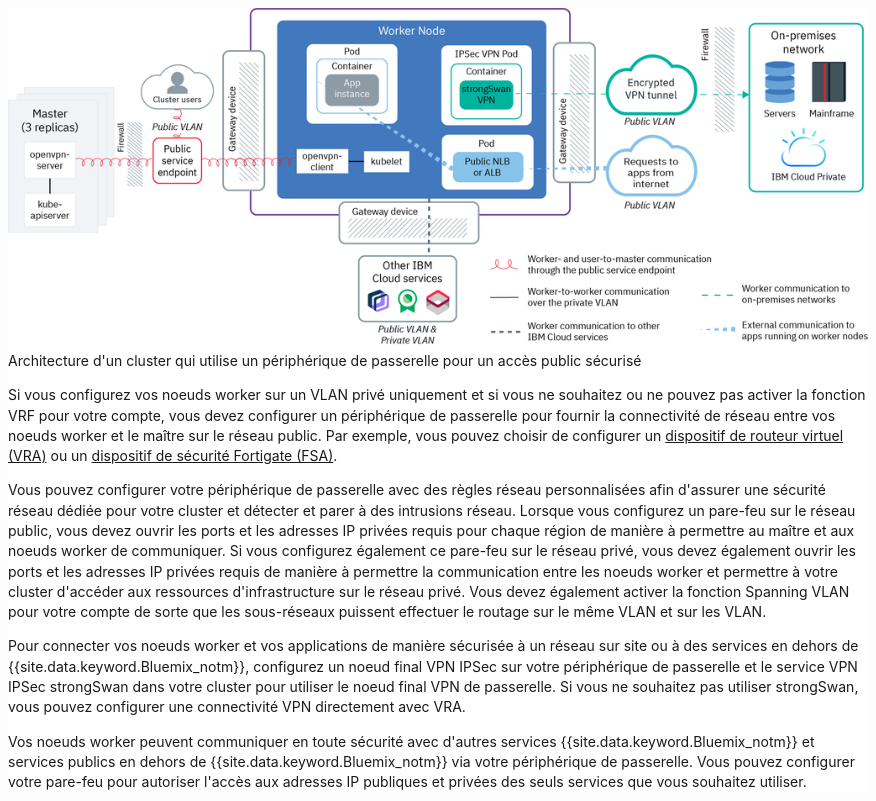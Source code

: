  <img src="images/cs_clusters_planning_gateway.png" alt="Image de l'architecture d'un cluster qui utilise un périphérique de passerelle pour un accès public sécurisé"/>
 <figcaption>Architecture d'un cluster qui utilise un périphérique de passerelle pour un accès public sécurisé</figcaption>
</figure>
</p>

Si vous configurez vos noeuds worker sur un VLAN privé uniquement et si vous ne souhaitez ou ne pouvez pas activer la fonction VRF pour votre compte, vous devez configurer un périphérique de passerelle pour fournir la connectivité de réseau entre vos noeuds worker et le maître sur le réseau public. Par exemple, vous pouvez choisir de configurer un [dispositif de routeur virtuel (VRA)](/docs/infrastructure/virtual-router-appliance?topic=virtual-router-appliance-about-the-vra) ou un [dispositif de sécurité Fortigate (FSA)](/docs/services/vmwaresolutions/services?topic=vmware-solutions-fsa_considerations).

Vous pouvez configurer votre périphérique de passerelle avec des règles réseau personnalisées afin d'assurer une sécurité réseau dédiée pour votre cluster et détecter et parer à des intrusions réseau. Lorsque vous configurez un pare-feu sur le réseau public, vous devez ouvrir les ports et les adresses IP privées requis pour chaque région de manière à permettre au maître et aux noeuds worker de communiquer.
Si vous configurez également ce pare-feu sur le réseau privé, vous devez également ouvrir les ports et les adresses IP privées requis de manière à permettre la communication entre les noeuds worker et permettre à votre cluster d'accéder aux ressources d'infrastructure sur le réseau privé.
Vous devez également activer la fonction Spanning VLAN pour votre compte de sorte que les sous-réseaux puissent effectuer le routage sur le même VLAN et sur les VLAN.

Pour connecter vos noeuds worker et vos applications de manière sécurisée à un réseau sur site ou à des services en dehors de {{site.data.keyword.Bluemix_notm}}, configurez un noeud final VPN IPSec sur votre périphérique de passerelle et le service VPN IPSec strongSwan dans votre cluster pour utiliser le noeud final VPN de passerelle. Si vous ne souhaitez pas utiliser strongSwan, vous pouvez configurer une connectivité VPN directement avec VRA. 

Vos noeuds worker peuvent communiquer en toute sécurité avec d'autres services {{site.data.keyword.Bluemix_notm}} et services publics en dehors de {{site.data.keyword.Bluemix_notm}} via votre périphérique de passerelle. Vous pouvez configurer votre pare-feu pour autoriser l'accès aux adresses IP publiques et privées des seuls services que vous souhaitez utiliser. 

